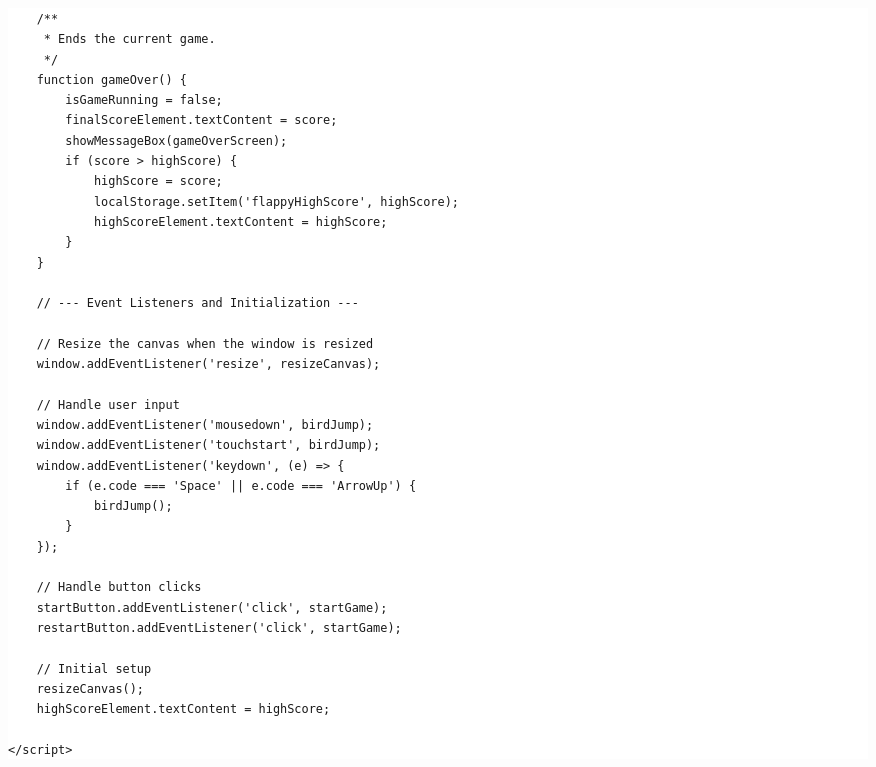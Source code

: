         /**
         * Ends the current game.
         */
        function gameOver() {
            isGameRunning = false;
            finalScoreElement.textContent = score;
            showMessageBox(gameOverScreen);
            if (score > highScore) {
                highScore = score;
                localStorage.setItem('flappyHighScore', highScore);
                highScoreElement.textContent = highScore;
            }
        }

        // --- Event Listeners and Initialization ---

        // Resize the canvas when the window is resized
        window.addEventListener('resize', resizeCanvas);

        // Handle user input
        window.addEventListener('mousedown', birdJump);
        window.addEventListener('touchstart', birdJump);
        window.addEventListener('keydown', (e) => {
            if (e.code === 'Space' || e.code === 'ArrowUp') {
                birdJump();
            }
        });

        // Handle button clicks
        startButton.addEventListener('click', startGame);
        restartButton.addEventListener('click', startGame);

        // Initial setup
        resizeCanvas();
        highScoreElement.textContent = highScore;

    </script>
</body>
</html>
